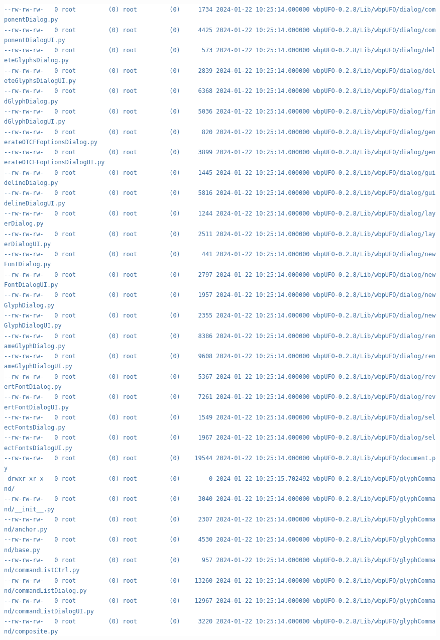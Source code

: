 ```diff
--rw-rw-rw-   0 root         (0) root         (0)     1734 2024-01-22 10:25:14.000000 wbpUFO-0.2.8/Lib/wbpUFO/dialog/componentDialog.py
--rw-rw-rw-   0 root         (0) root         (0)     4425 2024-01-22 10:25:14.000000 wbpUFO-0.2.8/Lib/wbpUFO/dialog/componentDialogUI.py
--rw-rw-rw-   0 root         (0) root         (0)      573 2024-01-22 10:25:14.000000 wbpUFO-0.2.8/Lib/wbpUFO/dialog/deleteGlyphsDialog.py
--rw-rw-rw-   0 root         (0) root         (0)     2839 2024-01-22 10:25:14.000000 wbpUFO-0.2.8/Lib/wbpUFO/dialog/deleteGlyphsDialogUI.py
--rw-rw-rw-   0 root         (0) root         (0)     6368 2024-01-22 10:25:14.000000 wbpUFO-0.2.8/Lib/wbpUFO/dialog/findGlyphDialog.py
--rw-rw-rw-   0 root         (0) root         (0)     5036 2024-01-22 10:25:14.000000 wbpUFO-0.2.8/Lib/wbpUFO/dialog/findGlyphDialogUI.py
--rw-rw-rw-   0 root         (0) root         (0)      820 2024-01-22 10:25:14.000000 wbpUFO-0.2.8/Lib/wbpUFO/dialog/generateOTCFFoptionsDialog.py
--rw-rw-rw-   0 root         (0) root         (0)     3899 2024-01-22 10:25:14.000000 wbpUFO-0.2.8/Lib/wbpUFO/dialog/generateOTCFFoptionsDialogUI.py
--rw-rw-rw-   0 root         (0) root         (0)     1445 2024-01-22 10:25:14.000000 wbpUFO-0.2.8/Lib/wbpUFO/dialog/guidelineDialog.py
--rw-rw-rw-   0 root         (0) root         (0)     5816 2024-01-22 10:25:14.000000 wbpUFO-0.2.8/Lib/wbpUFO/dialog/guidelineDialogUI.py
--rw-rw-rw-   0 root         (0) root         (0)     1244 2024-01-22 10:25:14.000000 wbpUFO-0.2.8/Lib/wbpUFO/dialog/layerDialog.py
--rw-rw-rw-   0 root         (0) root         (0)     2511 2024-01-22 10:25:14.000000 wbpUFO-0.2.8/Lib/wbpUFO/dialog/layerDialogUI.py
--rw-rw-rw-   0 root         (0) root         (0)      441 2024-01-22 10:25:14.000000 wbpUFO-0.2.8/Lib/wbpUFO/dialog/newFontDialog.py
--rw-rw-rw-   0 root         (0) root         (0)     2797 2024-01-22 10:25:14.000000 wbpUFO-0.2.8/Lib/wbpUFO/dialog/newFontDialogUI.py
--rw-rw-rw-   0 root         (0) root         (0)     1957 2024-01-22 10:25:14.000000 wbpUFO-0.2.8/Lib/wbpUFO/dialog/newGlyphDialog.py
--rw-rw-rw-   0 root         (0) root         (0)     2355 2024-01-22 10:25:14.000000 wbpUFO-0.2.8/Lib/wbpUFO/dialog/newGlyphDialogUI.py
--rw-rw-rw-   0 root         (0) root         (0)     8386 2024-01-22 10:25:14.000000 wbpUFO-0.2.8/Lib/wbpUFO/dialog/renameGlyphDialog.py
--rw-rw-rw-   0 root         (0) root         (0)     9608 2024-01-22 10:25:14.000000 wbpUFO-0.2.8/Lib/wbpUFO/dialog/renameGlyphDialogUI.py
--rw-rw-rw-   0 root         (0) root         (0)     5367 2024-01-22 10:25:14.000000 wbpUFO-0.2.8/Lib/wbpUFO/dialog/revertFontDialog.py
--rw-rw-rw-   0 root         (0) root         (0)     7261 2024-01-22 10:25:14.000000 wbpUFO-0.2.8/Lib/wbpUFO/dialog/revertFontDialogUI.py
--rw-rw-rw-   0 root         (0) root         (0)     1549 2024-01-22 10:25:14.000000 wbpUFO-0.2.8/Lib/wbpUFO/dialog/selectFontsDialog.py
--rw-rw-rw-   0 root         (0) root         (0)     1967 2024-01-22 10:25:14.000000 wbpUFO-0.2.8/Lib/wbpUFO/dialog/selectFontsDialogUI.py
--rw-rw-rw-   0 root         (0) root         (0)    19544 2024-01-22 10:25:14.000000 wbpUFO-0.2.8/Lib/wbpUFO/document.py
-drwxr-xr-x   0 root         (0) root         (0)        0 2024-01-22 10:25:15.702492 wbpUFO-0.2.8/Lib/wbpUFO/glyphCommand/
--rw-rw-rw-   0 root         (0) root         (0)     3040 2024-01-22 10:25:14.000000 wbpUFO-0.2.8/Lib/wbpUFO/glyphCommand/__init__.py
--rw-rw-rw-   0 root         (0) root         (0)     2307 2024-01-22 10:25:14.000000 wbpUFO-0.2.8/Lib/wbpUFO/glyphCommand/anchor.py
--rw-rw-rw-   0 root         (0) root         (0)     4530 2024-01-22 10:25:14.000000 wbpUFO-0.2.8/Lib/wbpUFO/glyphCommand/base.py
--rw-rw-rw-   0 root         (0) root         (0)      957 2024-01-22 10:25:14.000000 wbpUFO-0.2.8/Lib/wbpUFO/glyphCommand/commandListCtrl.py
--rw-rw-rw-   0 root         (0) root         (0)    13260 2024-01-22 10:25:14.000000 wbpUFO-0.2.8/Lib/wbpUFO/glyphCommand/commandListDialog.py
--rw-rw-rw-   0 root         (0) root         (0)    12967 2024-01-22 10:25:14.000000 wbpUFO-0.2.8/Lib/wbpUFO/glyphCommand/commandListDialogUI.py
--rw-rw-rw-   0 root         (0) root         (0)     3220 2024-01-22 10:25:14.000000 wbpUFO-0.2.8/Lib/wbpUFO/glyphCommand/composite.py
```